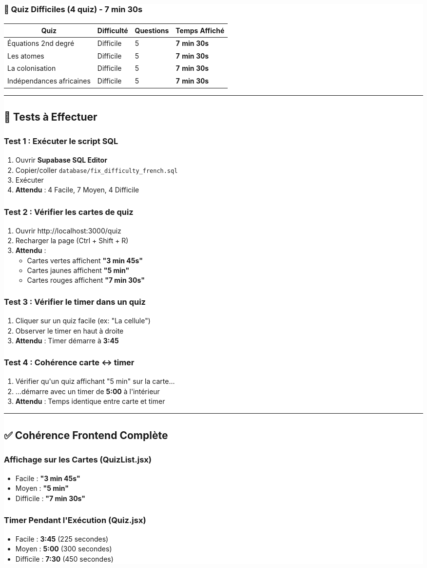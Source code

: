 ### 🔴 Quiz Difficiles (4 quiz) - 7 min 30s
| Quiz | Difficulté | Questions | Temps Affiché |
|------|-----------|-----------|--------------|
| Équations 2nd degré | Difficile | 5 | **7 min 30s** |
| Les atomes | Difficile | 5 | **7 min 30s** |
| La colonisation | Difficile | 5 | **7 min 30s** |
| Indépendances africaines | Difficile | 5 | **7 min 30s** |

---

## 🧪 Tests à Effectuer

### Test 1 : Exécuter le script SQL
1. Ouvrir **Supabase SQL Editor**
2. Copier/coller `database/fix_difficulty_french.sql`
3. Exécuter
4. **Attendu** : 4 Facile, 7 Moyen, 4 Difficile

### Test 2 : Vérifier les cartes de quiz
1. Ouvrir http://localhost:3000/quiz
2. Recharger la page (Ctrl + Shift + R)
3. **Attendu** : 
   - Cartes vertes affichent **"3 min 45s"**
   - Cartes jaunes affichent **"5 min"**
   - Cartes rouges affichent **"7 min 30s"**

### Test 3 : Vérifier le timer dans un quiz
1. Cliquer sur un quiz facile (ex: "La cellule")
2. Observer le timer en haut à droite
3. **Attendu** : Timer démarre à **3:45**

### Test 4 : Cohérence carte ↔ timer
1. Vérifier qu'un quiz affichant "5 min" sur la carte...
2. ...démarre avec un timer de **5:00** à l'intérieur
3. **Attendu** : Temps identique entre carte et timer

---

## ✅ Cohérence Frontend Complète

### Affichage sur les Cartes (QuizList.jsx)
- Facile : **"3 min 45s"**
- Moyen : **"5 min"**
- Difficile : **"7 min 30s"**

### Timer Pendant l'Exécution (Quiz.jsx)
- Facile : **3:45** (225 secondes)
- Moyen : **5:00** (300 secondes)
- Difficile : **7:30** (450 secondes)
